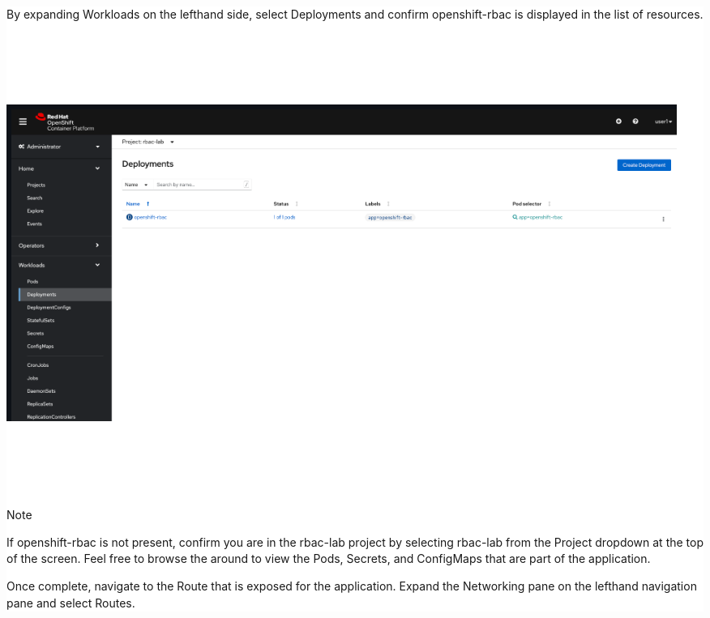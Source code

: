 By expanding Workloads on the lefthand side, select Deployments and confirm openshift-rbac is displayed in the list of resources.

![fig](fig27.png)

Note

If openshift-rbac is not present, confirm you are in the rbac-lab project by selecting rbac-lab from the Project dropdown at the top of the screen.
Feel free to browse the around to view the Pods, Secrets, and ConfigMaps that are part of the application.

Once complete, navigate to the Route that is exposed for the application. Expand the Networking pane on the lefthand navigation pane and select Routes.

